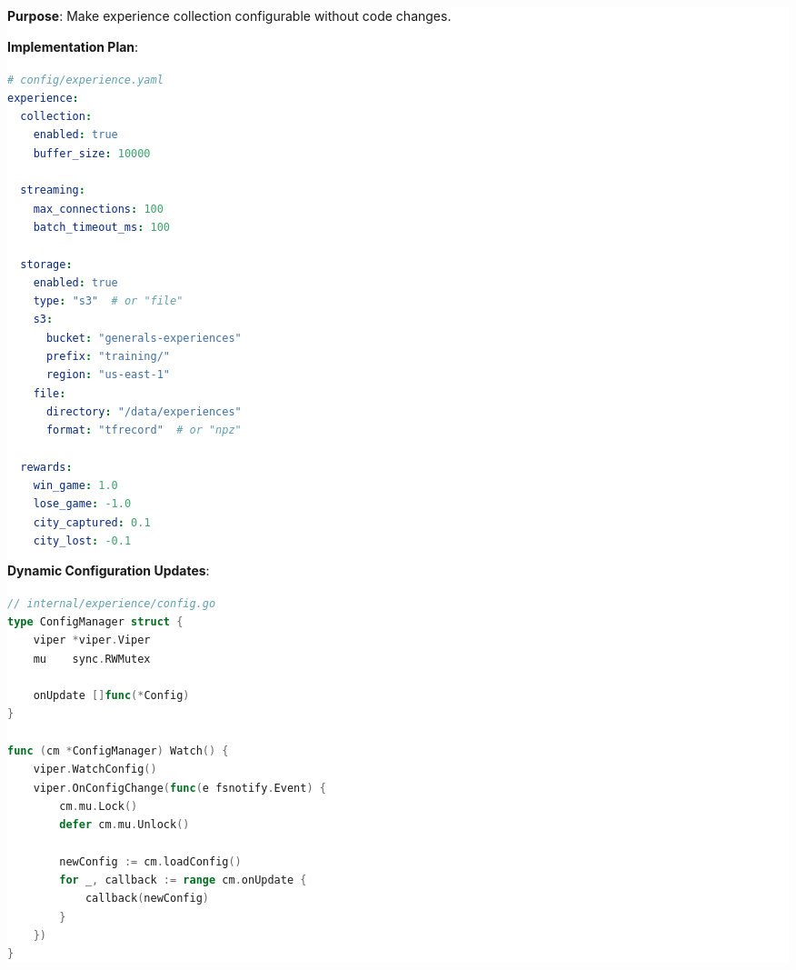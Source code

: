 **Purpose**: Make experience collection configurable without code changes.

**Implementation Plan**:

```yaml
# config/experience.yaml
experience:
  collection:
    enabled: true
    buffer_size: 10000
    
  streaming:
    max_connections: 100
    batch_timeout_ms: 100
    
  storage:
    enabled: true
    type: "s3"  # or "file"
    s3:
      bucket: "generals-experiences"
      prefix: "training/"
      region: "us-east-1"
    file:
      directory: "/data/experiences"
      format: "tfrecord"  # or "npz"
      
  rewards:
    win_game: 1.0
    lose_game: -1.0
    city_captured: 0.1
    city_lost: -0.1
```

**Dynamic Configuration Updates**:
```go
// internal/experience/config.go
type ConfigManager struct {
    viper *viper.Viper
    mu    sync.RWMutex
    
    onUpdate []func(*Config)
}

func (cm *ConfigManager) Watch() {
    viper.WatchConfig()
    viper.OnConfigChange(func(e fsnotify.Event) {
        cm.mu.Lock()
        defer cm.mu.Unlock()
        
        newConfig := cm.loadConfig()
        for _, callback := range cm.onUpdate {
            callback(newConfig)
        }
    })
}
```
